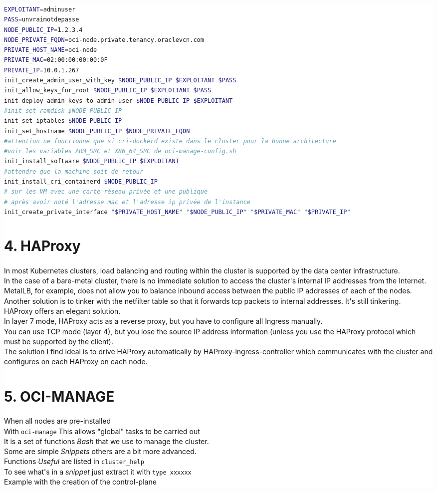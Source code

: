 ```sh
EXPLOITANT=adminuser
PASS=unvraimotdepasse
NODE_PUBLIC_IP=1.2.3.4
NODE_PRIVATE_FQDN=oci-node.private.tenancy.oraclevcn.com
PRIVATE_HOST_NAME=oci-node
PRIVATE_MAC=02:00:00:00:00:0F
PRIVATE_IP=10.0.1.267
init_create_admin_user_with_key $NODE_PUBLIC_IP $EXPLOITANT $PASS
init_allow_keys_for_root $NODE_PUBLIC_IP $EXPLOITANT $PASS
init_deploy_admin_keys_to_admin_user $NODE_PUBLIC_IP $EXPLOITANT
#init_set_ramdisk $NODE_PUBLIC_IP
init_set_iptables $NODE_PUBLIC_IP
init_set_hostname $NODE_PUBLIC_IP $NODE_PRIVATE_FQDN
#attention ne fonctionne que si cri-dockerd existe dans le cluster pour la bonne architecture
#voir les variables ARM_SRC et X86_64_SRC de oci-manage-config.sh
init_install_software $NODE_PUBLIC_IP $EXPLOITANT
#attendre que la machine soit de retour
init_install_cri_containerd $NODE_PUBLIC_IP
# sur les VM avec une carte réseau privée et une publique
# après avoir noté l'adresse mac et l'adresse ip privée de l'instance
init_create_private_interface "$PRIVATE_HOST_NAME" "$NODE_PUBLIC_IP" "$PRIVATE_MAC" "$PRIVATE_IP"
```

# 4. HAProxy

In most Kubernetes clusters, load balancing and routing within the cluster is supported by the data center infrastructure.\
In the case of a bare-metal cluster, there is no immediate solution to access the cluster's internal IP addresses from the Internet.\
MetalLB, for example, does not allow you to balance inbound access between the public IP addresses of each of the nodes.\
Another solution is to tinker with the netfilter table so that it forwards tcp packets to internal addresses. It's still tinkering.\
HAProxy offers an elegant solution.\
In layer 7 mode, HAProxy acts as a reverse proxy, but you have to configure all Ingress manually.\
You can use TCP mode (layer 4), but you lose the source IP address information (unless you use the HAProxy protocol which must be supported by the client).\
The solution I find ideal is to drive HAProxy automatically by HAProxy-ingress-controller which communicates with the cluster and configures on each HAProxy on each node.

# 5. OCI-MANAGE

When all nodes are pre-installed\
With `oci-manage` This allows "global" tasks to be carried out\
It is a set of functions *Bash* that we use to manage the cluster.\
Some are simple *Snippets* others are a bit more advanced.\
Functions *Useful* are listed in `cluster_help`\
To see what's in a *snippet* just extract it with `type xxxxxx`\
Example with the creation of the control-plane
